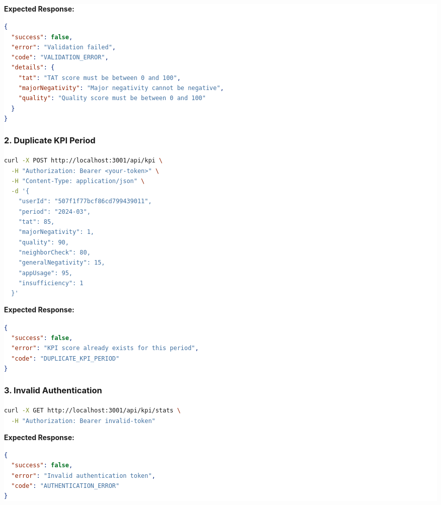**Expected Response:**
```json
{
  "success": false,
  "error": "Validation failed",
  "code": "VALIDATION_ERROR",
  "details": {
    "tat": "TAT score must be between 0 and 100",
    "majorNegativity": "Major negativity cannot be negative",
    "quality": "Quality score must be between 0 and 100"
  }
}
```

### 2. Duplicate KPI Period
```bash
curl -X POST http://localhost:3001/api/kpi \
  -H "Authorization: Bearer <your-token>" \
  -H "Content-Type: application/json" \
  -d '{
    "userId": "507f1f77bcf86cd799439011",
    "period": "2024-03",
    "tat": 85,
    "majorNegativity": 1,
    "quality": 90,
    "neighborCheck": 80,
    "generalNegativity": 15,
    "appUsage": 95,
    "insufficiency": 1
  }'
```

**Expected Response:**
```json
{
  "success": false,
  "error": "KPI score already exists for this period",
  "code": "DUPLICATE_KPI_PERIOD"
}
```

### 3. Invalid Authentication
```bash
curl -X GET http://localhost:3001/api/kpi/stats \
  -H "Authorization: Bearer invalid-token"
```

**Expected Response:**
```json
{
  "success": false,
  "error": "Invalid authentication token",
  "code": "AUTHENTICATION_ERROR"
}
```
